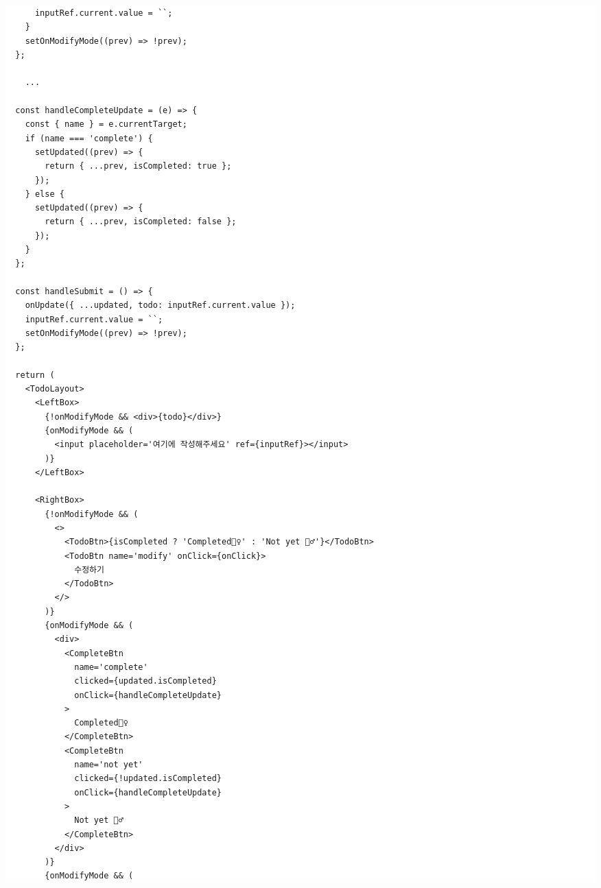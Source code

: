 ``` react
      inputRef.current.value = ``;
    }
    setOnModifyMode((prev) => !prev);
  };

	...

  const handleCompleteUpdate = (e) => {
    const { name } = e.currentTarget;
    if (name === 'complete') {
      setUpdated((prev) => {
        return { ...prev, isCompleted: true };
      });
    } else {
      setUpdated((prev) => {
        return { ...prev, isCompleted: false };
      });
    }
  };

  const handleSubmit = () => {
    onUpdate({ ...updated, todo: inputRef.current.value });
    inputRef.current.value = ``;
    setOnModifyMode((prev) => !prev);
  };

  return (
    <TodoLayout>
      <LeftBox>
        {!onModifyMode && <div>{todo}</div>}
        {onModifyMode && (
          <input placeholder='여기에 작성해주세요' ref={inputRef}></input>
        )}
      </LeftBox>

      <RightBox>
        {!onModifyMode && (
          <>
            <TodoBtn>{isCompleted ? 'Completed🙆‍♀️' : 'Not yet 🙅‍♂️'}</TodoBtn>
            <TodoBtn name='modify' onClick={onClick}>
              수정하기
            </TodoBtn>
          </>
        )}
        {onModifyMode && (
          <div>
            <CompleteBtn
              name='complete'
              clicked={updated.isCompleted}
              onClick={handleCompleteUpdate}
            >
              Completed🙆‍♀️
            </CompleteBtn>
            <CompleteBtn
              name='not yet'
              clicked={!updated.isCompleted}
              onClick={handleCompleteUpdate}
            >
              Not yet 🙅‍♂️
            </CompleteBtn>
          </div>
        )}
        {onModifyMode && (
```